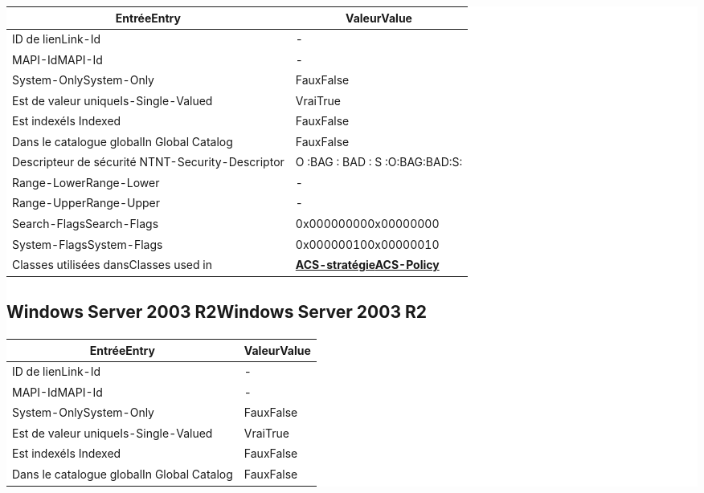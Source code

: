 

| <span data-ttu-id="4ff14-155">Entrée</span><span class="sxs-lookup"><span data-stu-id="4ff14-155">Entry</span></span> | <span data-ttu-id="4ff14-156">Valeur</span><span class="sxs-lookup"><span data-stu-id="4ff14-156">Value</span></span> |
|------------------------|----------------------------------------------|
| <span data-ttu-id="4ff14-157">ID de lien</span><span class="sxs-lookup"><span data-stu-id="4ff14-157">Link-Id</span></span>                | \-                                           |
| <span data-ttu-id="4ff14-158">MAPI-Id</span><span class="sxs-lookup"><span data-stu-id="4ff14-158">MAPI-Id</span></span>                | \-                                           |
| <span data-ttu-id="4ff14-159">System-Only</span><span class="sxs-lookup"><span data-stu-id="4ff14-159">System-Only</span></span>            | <span data-ttu-id="4ff14-160">Faux</span><span class="sxs-lookup"><span data-stu-id="4ff14-160">False</span></span>                                        |
| <span data-ttu-id="4ff14-161">Est de valeur unique</span><span class="sxs-lookup"><span data-stu-id="4ff14-161">Is-Single-Valued</span></span>       | <span data-ttu-id="4ff14-162">Vrai</span><span class="sxs-lookup"><span data-stu-id="4ff14-162">True</span></span>                                         |
| <span data-ttu-id="4ff14-163">Est indexé</span><span class="sxs-lookup"><span data-stu-id="4ff14-163">Is Indexed</span></span>             | <span data-ttu-id="4ff14-164">Faux</span><span class="sxs-lookup"><span data-stu-id="4ff14-164">False</span></span>                                        |
| <span data-ttu-id="4ff14-165">Dans le catalogue global</span><span class="sxs-lookup"><span data-stu-id="4ff14-165">In Global Catalog</span></span>      | <span data-ttu-id="4ff14-166">Faux</span><span class="sxs-lookup"><span data-stu-id="4ff14-166">False</span></span>                                        |
| <span data-ttu-id="4ff14-167">Descripteur de sécurité NT</span><span class="sxs-lookup"><span data-stu-id="4ff14-167">NT-Security-Descriptor</span></span> | <span data-ttu-id="4ff14-168">O :BAG : BAD : S :</span><span class="sxs-lookup"><span data-stu-id="4ff14-168">O:BAG:BAD:S:</span></span>                                 |
| <span data-ttu-id="4ff14-169">Range-Lower</span><span class="sxs-lookup"><span data-stu-id="4ff14-169">Range-Lower</span></span>            | \-                                           |
| <span data-ttu-id="4ff14-170">Range-Upper</span><span class="sxs-lookup"><span data-stu-id="4ff14-170">Range-Upper</span></span>            | \-                                           |
| <span data-ttu-id="4ff14-171">Search-Flags</span><span class="sxs-lookup"><span data-stu-id="4ff14-171">Search-Flags</span></span>           | <span data-ttu-id="4ff14-172">0x00000000</span><span class="sxs-lookup"><span data-stu-id="4ff14-172">0x00000000</span></span>                                   |
| <span data-ttu-id="4ff14-173">System-Flags</span><span class="sxs-lookup"><span data-stu-id="4ff14-173">System-Flags</span></span>           | <span data-ttu-id="4ff14-174">0x00000010</span><span class="sxs-lookup"><span data-stu-id="4ff14-174">0x00000010</span></span>                                   |
| <span data-ttu-id="4ff14-175">Classes utilisées dans</span><span class="sxs-lookup"><span data-stu-id="4ff14-175">Classes used in</span></span>        | [<span data-ttu-id="4ff14-176">**ACS-stratégie**</span><span class="sxs-lookup"><span data-stu-id="4ff14-176">**ACS-Policy**</span></span>](c-acspolicy.md)<br/> |



## <a name="windows-server-2003-r2"></a><span data-ttu-id="4ff14-177">Windows Server 2003 R2</span><span class="sxs-lookup"><span data-stu-id="4ff14-177">Windows Server 2003 R2</span></span>



| <span data-ttu-id="4ff14-178">Entrée</span><span class="sxs-lookup"><span data-stu-id="4ff14-178">Entry</span></span> | <span data-ttu-id="4ff14-179">Valeur</span><span class="sxs-lookup"><span data-stu-id="4ff14-179">Value</span></span> |
|------------------------|----------------------------------------------|
| <span data-ttu-id="4ff14-180">ID de lien</span><span class="sxs-lookup"><span data-stu-id="4ff14-180">Link-Id</span></span>                | \-                                           |
| <span data-ttu-id="4ff14-181">MAPI-Id</span><span class="sxs-lookup"><span data-stu-id="4ff14-181">MAPI-Id</span></span>                | \-                                           |
| <span data-ttu-id="4ff14-182">System-Only</span><span class="sxs-lookup"><span data-stu-id="4ff14-182">System-Only</span></span>            | <span data-ttu-id="4ff14-183">Faux</span><span class="sxs-lookup"><span data-stu-id="4ff14-183">False</span></span>                                        |
| <span data-ttu-id="4ff14-184">Est de valeur unique</span><span class="sxs-lookup"><span data-stu-id="4ff14-184">Is-Single-Valued</span></span>       | <span data-ttu-id="4ff14-185">Vrai</span><span class="sxs-lookup"><span data-stu-id="4ff14-185">True</span></span>                                         |
| <span data-ttu-id="4ff14-186">Est indexé</span><span class="sxs-lookup"><span data-stu-id="4ff14-186">Is Indexed</span></span>             | <span data-ttu-id="4ff14-187">Faux</span><span class="sxs-lookup"><span data-stu-id="4ff14-187">False</span></span>                                        |
| <span data-ttu-id="4ff14-188">Dans le catalogue global</span><span class="sxs-lookup"><span data-stu-id="4ff14-188">In Global Catalog</span></span>      | <span data-ttu-id="4ff14-189">Faux</span><span class="sxs-lookup"><span data-stu-id="4ff14-189">False</span></span>                                        |